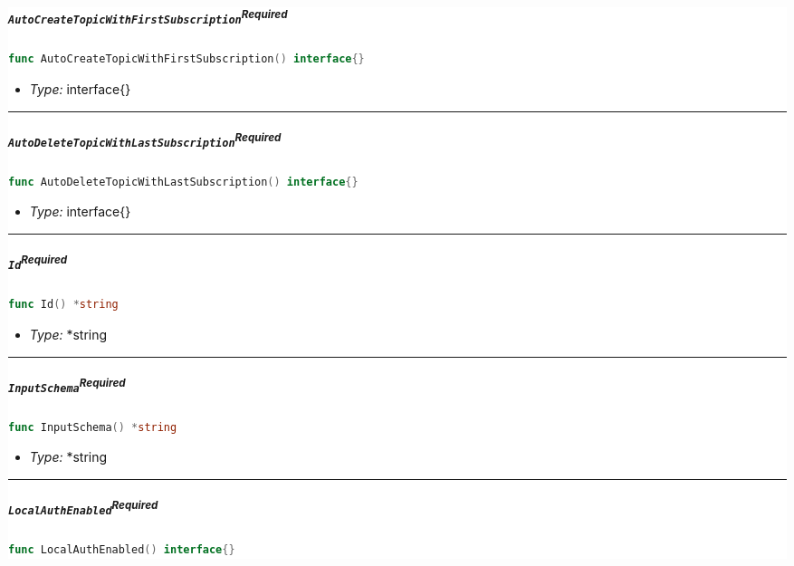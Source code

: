 
##### `AutoCreateTopicWithFirstSubscription`<sup>Required</sup> <a name="AutoCreateTopicWithFirstSubscription" id="@cdktf/provider-azurerm.eventgridDomain.EventgridDomain.property.autoCreateTopicWithFirstSubscription"></a>

```go
func AutoCreateTopicWithFirstSubscription() interface{}
```

- *Type:* interface{}

---

##### `AutoDeleteTopicWithLastSubscription`<sup>Required</sup> <a name="AutoDeleteTopicWithLastSubscription" id="@cdktf/provider-azurerm.eventgridDomain.EventgridDomain.property.autoDeleteTopicWithLastSubscription"></a>

```go
func AutoDeleteTopicWithLastSubscription() interface{}
```

- *Type:* interface{}

---

##### `Id`<sup>Required</sup> <a name="Id" id="@cdktf/provider-azurerm.eventgridDomain.EventgridDomain.property.id"></a>

```go
func Id() *string
```

- *Type:* *string

---

##### `InputSchema`<sup>Required</sup> <a name="InputSchema" id="@cdktf/provider-azurerm.eventgridDomain.EventgridDomain.property.inputSchema"></a>

```go
func InputSchema() *string
```

- *Type:* *string

---

##### `LocalAuthEnabled`<sup>Required</sup> <a name="LocalAuthEnabled" id="@cdktf/provider-azurerm.eventgridDomain.EventgridDomain.property.localAuthEnabled"></a>

```go
func LocalAuthEnabled() interface{}
```
